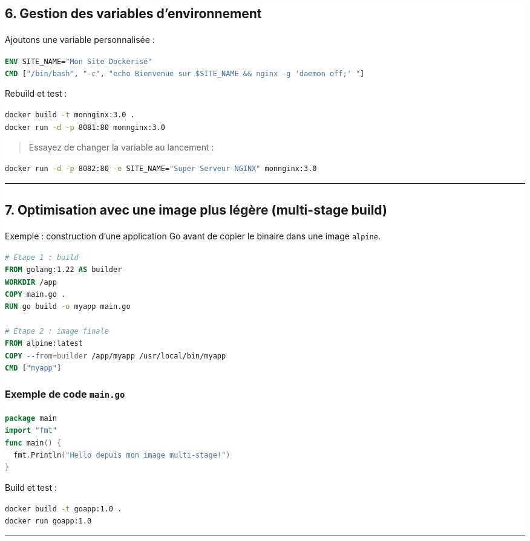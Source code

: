 
## 6. Gestion des variables d’environnement

Ajoutons une variable personnalisée :

```Dockerfile
ENV SITE_NAME="Mon Site Dockerisé"
CMD ["/bin/bash", "-c", "echo Bienvenue sur $SITE_NAME && nginx -g 'daemon off;' "]
```

Rebuild et test :

```bash
docker build -t monnginx:3.0 .
docker run -d -p 8081:80 monnginx:3.0
```

> Essayez de changer la variable au lancement :

```bash
docker run -d -p 8082:80 -e SITE_NAME="Super Serveur NGINX" monnginx:3.0
```

---

## 7. Optimisation avec une image plus légère (multi-stage build)

Exemple : construction d’une application Go avant de copier le binaire dans une image `alpine`.

```Dockerfile
# Étape 1 : build
FROM golang:1.22 AS builder
WORKDIR /app
COPY main.go .
RUN go build -o myapp main.go

# Étape 2 : image finale
FROM alpine:latest
COPY --from=builder /app/myapp /usr/local/bin/myapp
CMD ["myapp"]
```

### Exemple de code `main.go`

```go
package main
import "fmt"
func main() {
  fmt.Println("Hello depuis mon image multi-stage!")
}
```

Build et test :

```bash
docker build -t goapp:1.0 .
docker run goapp:1.0
```

---